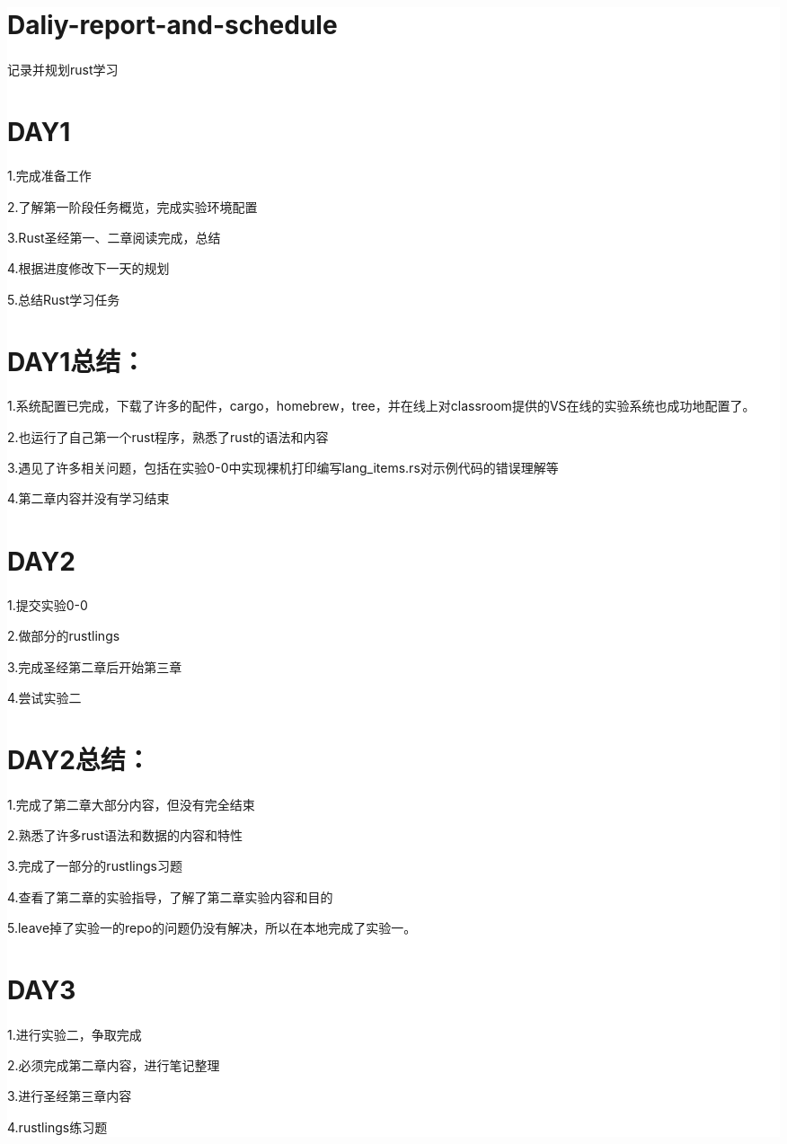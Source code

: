 # Daliy-report-and-schedule

记录并规划rust学习
# DAY1
  1.完成准备工作
  
  2.了解第一阶段任务概览，完成实验环境配置
  
  3.Rust圣经第一、二章阅读完成，总结
  
  4.根据进度修改下一天的规划
  
  5.总结Rust学习任务
# DAY1总结：
  
  1.系统配置已完成，下载了许多的配件，cargo，homebrew，tree，并在线上对classroom提供的VS在线的实验系统也成功地配置了。
  
  2.也运行了自己第一个rust程序，熟悉了rust的语法和内容
  
  3.遇见了许多相关问题，包括在实验0-0中实现裸机打印编写lang_items.rs对示例代码的错误理解等
  
  4.第二章内容并没有学习结束
  
# DAY2
1.提交实验0-0

2.做部分的rustlings

3.完成圣经第二章后开始第三章

4.尝试实验二

# DAY2总结：

1.完成了第二章大部分内容，但没有完全结束

2.熟悉了许多rust语法和数据的内容和特性

3.完成了一部分的rustlings习题

4.查看了第二章的实验指导，了解了第二章实验内容和目的

5.leave掉了实验一的repo的问题仍没有解决，所以在本地完成了实验一。

# DAY3
1.进行实验二，争取完成

2.必须完成第二章内容，进行笔记整理

3.进行圣经第三章内容

4.rustlings练习题
